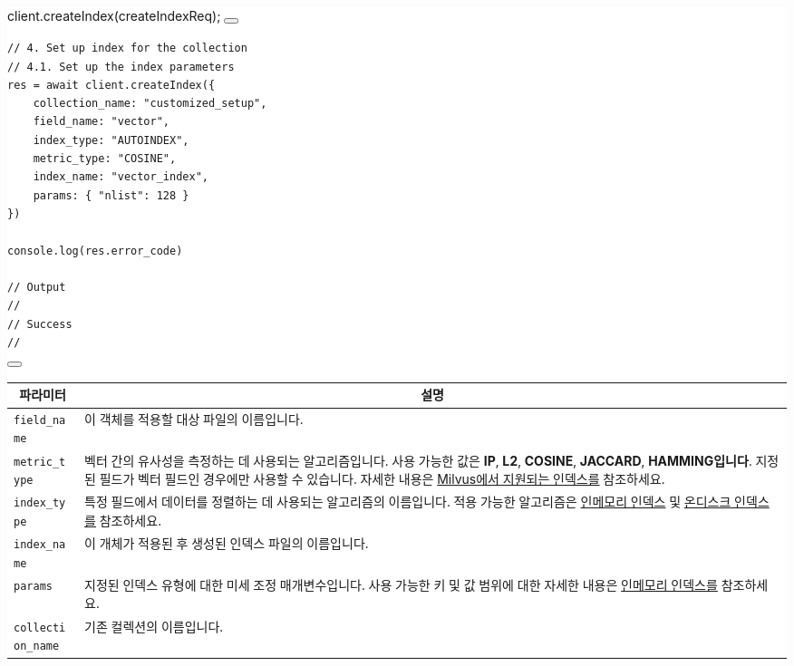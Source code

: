 client.createIndex(createIndexReq);
<button class="copy-code-btn"></button></code></pre>
<pre><code translate="no" class="language-javascript"><span class="hljs-comment">// 4. Set up index for the collection</span>
<span class="hljs-comment">// 4.1. Set up the index parameters</span>
res = <span class="hljs-keyword">await</span> client.<span class="hljs-title function_">createIndex</span>({
    <span class="hljs-attr">collection_name</span>: <span class="hljs-string">&quot;customized_setup&quot;</span>,
    <span class="hljs-attr">field_name</span>: <span class="hljs-string">&quot;vector&quot;</span>,
    <span class="hljs-attr">index_type</span>: <span class="hljs-string">&quot;AUTOINDEX&quot;</span>,
    <span class="hljs-attr">metric_type</span>: <span class="hljs-string">&quot;COSINE&quot;</span>,   
    <span class="hljs-attr">index_name</span>: <span class="hljs-string">&quot;vector_index&quot;</span>,
    <span class="hljs-attr">params</span>: { <span class="hljs-string">&quot;nlist&quot;</span>: <span class="hljs-number">128</span> }
})

<span class="hljs-variable language_">console</span>.<span class="hljs-title function_">log</span>(res.<span class="hljs-property">error_code</span>)

<span class="hljs-comment">// Output</span>
<span class="hljs-comment">// </span>
<span class="hljs-comment">// Success</span>
<span class="hljs-comment">// </span>
<button class="copy-code-btn"></button></code></pre>
<table class="language-python">
  <thead>
    <tr>
      <th>파라미터</th>
      <th>설명</th>
    </tr>
  </thead>
  <tbody>
    <tr>
      <td><code translate="no">field_name</code></td>
      <td>이 객체를 적용할 대상 파일의 이름입니다.</td>
    </tr>
    <tr>
      <td><code translate="no">metric_type</code></td>
      <td>벡터 간의 유사성을 측정하는 데 사용되는 알고리즘입니다. 사용 가능한 값은 <strong>IP</strong>, <strong>L2</strong>, <strong>COSINE</strong>, <strong>JACCARD</strong>, <strong>HAMMING입니다</strong>. 지정된 필드가 벡터 필드인 경우에만 사용할 수 있습니다. 자세한 내용은 <a href="https://milvus.io/docs/index.md#Indexes-supported-in-Milvus">Milvus에서 지원되는 인덱스를</a> 참조하세요.</td>
    </tr>
    <tr>
      <td><code translate="no">index_type</code></td>
      <td>특정 필드에서 데이터를 정렬하는 데 사용되는 알고리즘의 이름입니다. 적용 가능한 알고리즘은 <a href="https://milvus.io/docs/index.md">인메모리 인덱스</a> 및 <a href="https://milvus.io/docs/disk_index.md">온디스크 인덱스를</a> 참조하세요.</td>
    </tr>
    <tr>
      <td><code translate="no">index_name</code></td>
      <td>이 개체가 적용된 후 생성된 인덱스 파일의 이름입니다.</td>
    </tr>
    <tr>
      <td><code translate="no">params</code></td>
      <td>지정된 인덱스 유형에 대한 미세 조정 매개변수입니다. 사용 가능한 키 및 값 범위에 대한 자세한 내용은 <a href="https://milvus.io/docs/index.md">인메모리 인덱스를</a> 참조하세요.</td>
    </tr>
    <tr>
      <td><code translate="no">collection_name</code></td>
      <td>기존 컬렉션의 이름입니다.</td>
    </tr>
    <tr>